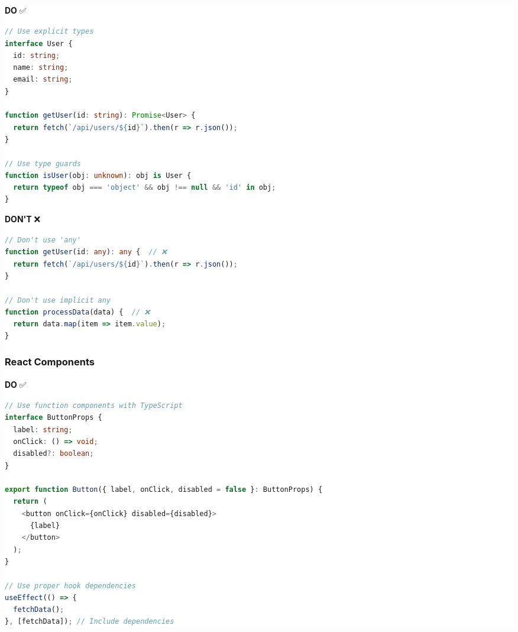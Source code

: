 **DO** ✅
```typescript
// Use explicit types
interface User {
  id: string;
  name: string;
  email: string;
}

function getUser(id: string): Promise<User> {
  return fetch(`/api/users/${id}`).then(r => r.json());
}

// Use type guards
function isUser(obj: unknown): obj is User {
  return typeof obj === 'object' && obj !== null && 'id' in obj;
}
```

**DON'T** ❌
```typescript
// Don't use 'any'
function getUser(id: any): any {  // ❌
  return fetch(`/api/users/${id}`).then(r => r.json());
}

// Don't use implicit any
function processData(data) {  // ❌
  return data.map(item => item.value);
}
```

### React Components

**DO** ✅
```typescript
// Use function components with TypeScript
interface ButtonProps {
  label: string;
  onClick: () => void;
  disabled?: boolean;
}

export function Button({ label, onClick, disabled = false }: ButtonProps) {
  return (
    <button onClick={onClick} disabled={disabled}>
      {label}
    </button>
  );
}

// Use proper hook dependencies
useEffect(() => {
  fetchData();
}, [fetchData]); // Include dependencies
```
